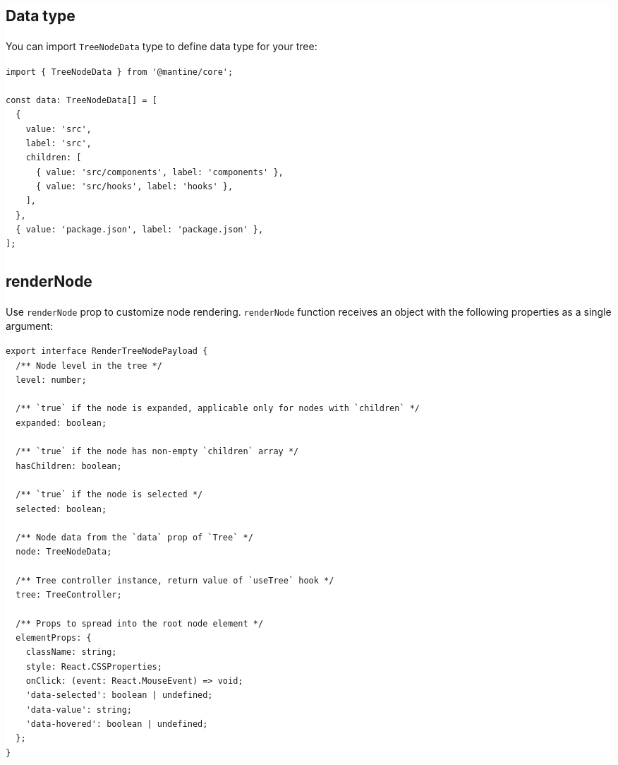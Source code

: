 ## Data type

You can import `TreeNodeData` type to define data type for your tree:

```tsx
import { TreeNodeData } from '@mantine/core';

const data: TreeNodeData[] = [
  {
    value: 'src',
    label: 'src',
    children: [
      { value: 'src/components', label: 'components' },
      { value: 'src/hooks', label: 'hooks' },
    ],
  },
  { value: 'package.json', label: 'package.json' },
];
```

## renderNode

Use `renderNode` prop to customize node rendering. `renderNode` function receives an object with the following properties as a single argument:

```tsx
export interface RenderTreeNodePayload {
  /** Node level in the tree */
  level: number;

  /** `true` if the node is expanded, applicable only for nodes with `children` */
  expanded: boolean;

  /** `true` if the node has non-empty `children` array */
  hasChildren: boolean;

  /** `true` if the node is selected */
  selected: boolean;

  /** Node data from the `data` prop of `Tree` */
  node: TreeNodeData;

  /** Tree controller instance, return value of `useTree` hook */
  tree: TreeController;

  /** Props to spread into the root node element */
  elementProps: {
    className: string;
    style: React.CSSProperties;
    onClick: (event: React.MouseEvent) => void;
    'data-selected': boolean | undefined;
    'data-value': string;
    'data-hovered': boolean | undefined;
  };
}
```
